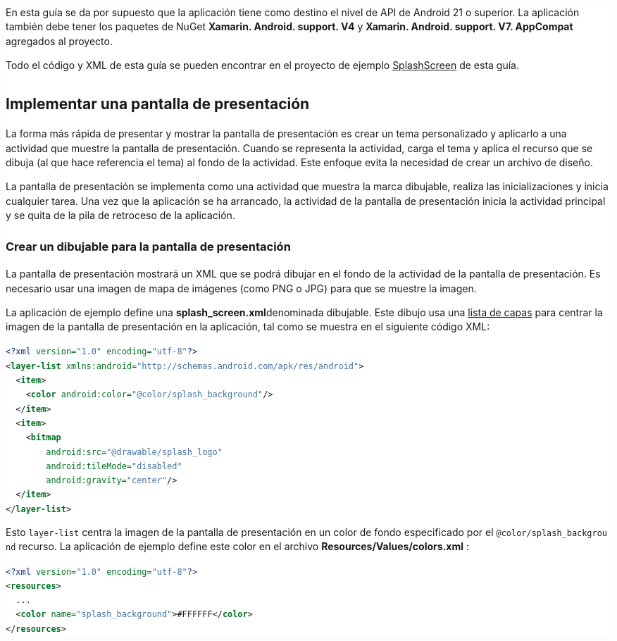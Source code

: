 En esta guía se da por supuesto que la aplicación tiene como destino el nivel de API de Android 21 o superior. La aplicación también debe tener los paquetes de NuGet **Xamarin. Android. support. V4** y **Xamarin. Android. support. V7. AppCompat** agregados al proyecto.

Todo el código y XML de esta guía se pueden encontrar en el proyecto de ejemplo [SplashScreen](/samples/xamarin/monodroid-samples/splashscreen) de esta guía.

## <a name="implementing-a-splash-screen"></a>Implementar una pantalla de presentación

La forma más rápida de presentar y mostrar la pantalla de presentación es crear un tema personalizado y aplicarlo a una actividad que muestre la pantalla de presentación. Cuando se representa la actividad, carga el tema y aplica el recurso que se dibuja (al que hace referencia el tema) al fondo de la actividad. Este enfoque evita la necesidad de crear un archivo de diseño.

La pantalla de presentación se implementa como una actividad que muestra la marca dibujable, realiza las inicializaciones y inicia cualquier tarea. Una vez que la aplicación se ha arrancado, la actividad de la pantalla de presentación inicia la actividad principal y se quita de la pila de retroceso de la aplicación.

### <a name="creating-a-drawable-for-the-splash-screen"></a>Crear un dibujable para la pantalla de presentación

La pantalla de presentación mostrará un XML que se podrá dibujar en el fondo de la actividad de la pantalla de presentación. Es necesario usar una imagen de mapa de imágenes (como PNG o JPG) para que se muestre la imagen.

La aplicación de ejemplo define una **splash_screen.xml**denominada dibujable. Este dibujo usa una [lista de capas](https://developer.android.com/guide/topics/resources/drawable-resource.html#LayerList) para centrar la imagen de la pantalla de presentación en la aplicación, tal como se muestra en el siguiente código XML:

```xml
<?xml version="1.0" encoding="utf-8"?>
<layer-list xmlns:android="http://schemas.android.com/apk/res/android">
  <item>
    <color android:color="@color/splash_background"/>
  </item>
  <item>
    <bitmap
        android:src="@drawable/splash_logo"
        android:tileMode="disabled"
        android:gravity="center"/>
  </item>
</layer-list>
```

Esto `layer-list` centra la imagen de la pantalla de presentación en un color de fondo especificado por el `@color/splash_background` recurso. La aplicación de ejemplo define este color en el archivo **Resources/Values/colors.xml** :

```xml
<?xml version="1.0" encoding="utf-8"?>
<resources>
  ...
  <color name="splash_background">#FFFFFF</color>
</resources>
```
